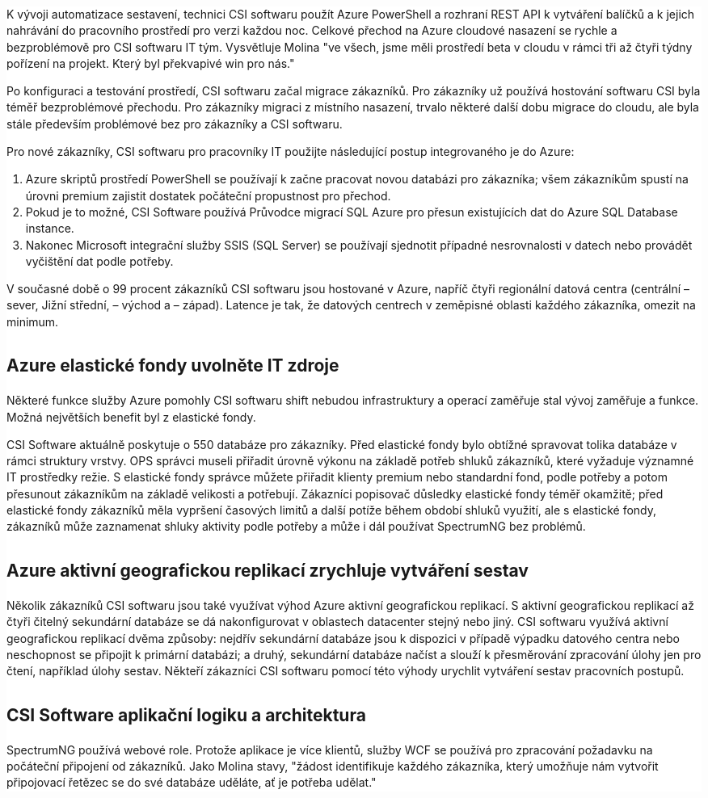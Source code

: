 K vývoji automatizace sestavení, technici CSI softwaru použít Azure PowerShell a rozhraní REST API k vytváření balíčků a k jejich nahrávání do pracovního prostředí pro verzi každou noc.
Celkové přechod na Azure cloudové nasazení se rychle a bezproblémově pro CSI softwaru IT tým. Vysvětluje Molina "ve všech, jsme měli prostředí beta v cloudu v rámci tři až čtyři týdny pořízení na projekt. Který byl překvapivé win pro nás."

Po konfiguraci a testování prostředí, CSI softwaru začal migrace zákazníků. Pro zákazníky už používá hostování softwaru CSI byla téměř bezproblémové přechodu. Pro zákazníky migraci z místního nasazení, trvalo některé další dobu migrace do cloudu, ale byla stále především problémové bez pro zákazníky a CSI softwaru.

Pro nové zákazníky, CSI softwaru pro pracovníky IT použijte následující postup integrovaného je do Azure:

1. Azure skriptů prostředí PowerShell se používají k začne pracovat novou databázi pro zákazníka; všem zákazníkům spustí na úrovni premium zajistit dostatek počáteční propustnost pro přechod.
2. Pokud je to možné, CSI Software používá Průvodce migrací SQL Azure pro přesun existujících dat do Azure SQL Database instance.
3. Nakonec Microsoft integrační služby SSIS (SQL Server) se používají sjednotit případné nesrovnalosti v datech nebo provádět vyčištění dat podle potřeby.

V současné době o 99 procent zákazníků CSI softwaru jsou hostované v Azure, napříč čtyři regionální datová centra (centrální – sever, Jižní střední, – východ a – západ). Latence je tak, že datových centrech v zeměpisné oblasti každého zákazníka, omezit na minimum.

## <a name="azure-elastic-pools-free-up-it-resources"></a>Azure elastické fondy uvolněte IT zdroje
Některé funkce služby Azure pomohly CSI softwaru shift nebudou infrastruktury a operací zaměřuje stal vývoj zaměřuje a funkce. Možná největších benefit byl z elastické fondy.

CSI Software aktuálně poskytuje o 550 databáze pro zákazníky. Před elastické fondy bylo obtížné spravovat tolika databáze v rámci struktury vrstvy. OPS správci museli přiřadit úrovně výkonu na základě potřeb shluků zákazníků, které vyžaduje významné IT prostředky režie. S elastické fondy správce můžete přiřadit klienty premium nebo standardní fond, podle potřeby a potom přesunout zákazníkům na základě velikosti a potřebují. Zákazníci popisovač důsledky elastické fondy téměř okamžitě; před elastické fondy zákazníků měla vypršení časových limitů a další potíže během období shluků využití, ale s elastické fondy, zákazníků může zaznamenat shluky aktivity podle potřeby a může i dál používat SpectrumNG bez problémů.

## <a name="azure-active-geo-replication-accelerates-reporting"></a>Azure aktivní geografickou replikací zrychluje vytváření sestav
Několik zákazníků CSI softwaru jsou také využívat výhod Azure aktivní geografickou replikací. S aktivní geografickou replikací až čtyři čitelný sekundární databáze se dá nakonfigurovat v oblastech datacenter stejný nebo jiný. CSI softwaru využívá aktivní geografickou replikací dvěma způsoby: nejdřív sekundární databáze jsou k dispozici v případě výpadku datového centra nebo neschopnost se připojit k primární databázi; a druhý, sekundární databáze načíst a slouží k přesměrování zpracování úlohy jen pro čtení, například úlohy sestav. Někteří zákazníci CSI softwaru pomocí této výhody urychlit vytváření sestav pracovních postupů.

## <a name="csi-software-application-logic-and-architecture"></a>CSI Software aplikační logiku a architektura
SpectrumNG používá webové role. Protože aplikace je více klientů, služby WCF se používá pro zpracování požadavku na počáteční připojení od zákazníků. Jako Molina stavy, "žádost identifikuje každého zákazníka, který umožňuje nám vytvořit připojovací řetězec se do své databáze uděláte, ať je potřeba udělat."
